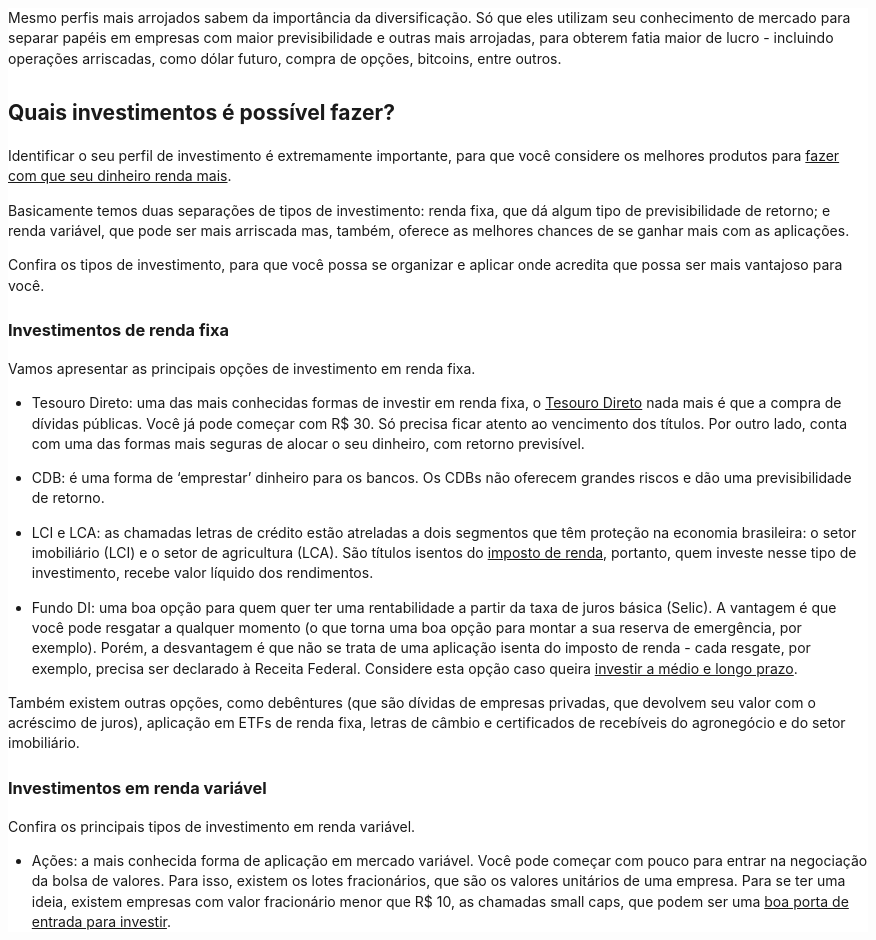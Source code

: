 Mesmo perfis mais arrojados sabem da importância da diversificação. Só que eles utilizam seu conhecimento de mercado para separar papéis em empresas com maior previsibilidade e outras mais arrojadas, para obterem fatia maior de lucro - incluindo operações arriscadas, como dólar futuro, compra de opções, bitcoins, entre outros.

Quais investimentos é possível fazer? 
--------------------------------------

Identificar o seu perfil de investimento é extremamente importante, para que você considere os melhores produtos para [fazer com que seu dinheiro renda mais](https://www.embracon.com.br/blog/5-maneiras-simples-de-investir-seu-dinheiro).

Basicamente temos duas separações de tipos de investimento: renda fixa, que dá algum tipo de previsibilidade de retorno; e renda variável, que pode ser mais arriscada mas, também, oferece as melhores chances de se ganhar mais com as aplicações.

Confira os tipos de investimento, para que você possa se organizar e aplicar onde acredita que possa ser mais vantajoso para você.

### Investimentos de renda fixa 

Vamos apresentar as principais opções de investimento em renda fixa.

- Tesouro Direto: uma das mais conhecidas formas de investir em renda fixa, o [Tesouro Direto](https://www.embracon.com.br/blog/tesouro-direto-guia-rapido-com-tudo-o-que-voce-precisa-saber) nada mais é que a compra de dívidas públicas. Você já pode começar com R$ 30. Só precisa ficar atento ao vencimento dos títulos. Por outro lado, conta com uma das formas mais seguras de alocar o seu dinheiro, com retorno previsível.

- CDB: é uma forma de ‘emprestar’ dinheiro para os bancos. Os CDBs não oferecem grandes riscos e dão uma previsibilidade de retorno.

- LCI e LCA: as chamadas letras de crédito estão atreladas a dois segmentos que têm proteção na economia brasileira: o setor imobiliário (LCI) e o setor de agricultura (LCA). São títulos isentos do [imposto de renda](https://www.embracon.com.br/blog/como-declarar-o-consorcio-no-imposto-de-renda-saiba-aqui), portanto, quem investe nesse tipo de investimento, recebe valor líquido dos rendimentos.

- Fundo DI: uma boa opção para quem quer ter uma rentabilidade a partir da taxa de juros básica (Selic). A vantagem é que você pode resgatar a qualquer momento (o que torna uma boa opção para montar a sua reserva de emergência, por exemplo). Porém, a desvantagem é que não se trata de uma aplicação isenta do imposto de renda - cada resgate, por exemplo, precisa ser declarado à Receita Federal. Considere esta opção caso queira [investir a médio e longo prazo](https://www.embracon.com.br/blog/como-investir-em-curto-medio-e-longo-prazo).

Também existem outras opções, como debêntures (que são dívidas de empresas privadas, que devolvem seu valor com o acréscimo de juros), aplicação em ETFs de renda fixa, letras de câmbio e certificados de recebíveis do agronegócio e do setor imobiliário.

### Investimentos em renda variável 

Confira os principais tipos de investimento em renda variável.

- Ações: a mais conhecida forma de aplicação em mercado variável. Você pode começar com pouco para entrar na negociação da bolsa de valores. Para isso, existem os lotes fracionários, que são os valores unitários de uma empresa. Para se ter uma ideia, existem empresas com valor fracionário menor que R$ 10, as chamadas small caps, que podem ser uma [boa porta de entrada para investir](https://www.embracon.com.br/blog/dicas-para-uma-vida-financeira-mais-feliz).
